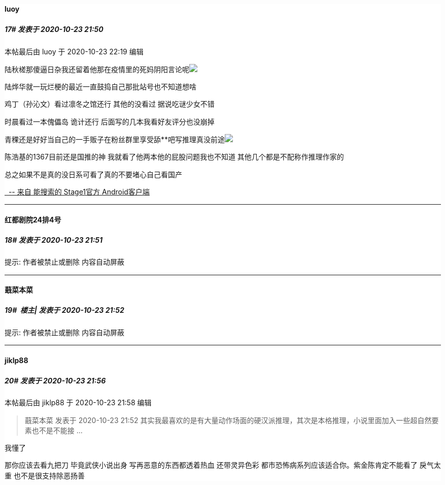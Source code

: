 ####  luoy  
##### 17#       发表于 2020-10-23 21:50



 本帖最后由 luoy 于 2020-10-23 22:19 编辑 

陆秋槎那傻逼日杂我还留着他那在疫情里的死妈阴阳言论呢<img src="https://static.saraba1st.com/image/smiley/face2017/037.png" referrerpolicy="no-referrer">

陆烨华就一玩烂梗的最近一直鼓捣自己那批站号也不知道想啥


鸡丁（孙沁文）看过凛冬之馆还行 其他的没看过 据说吃谜少女不错

时晨看过一本傀儡岛 诡计还行 后面写的几本我看好友评分也没崩掉

青稞还是好好当自己的一手贩子在粉丝群里享受舔**吧写推理真没前途<img src="https://static.saraba1st.com/image/smiley/face2017/049.png" referrerpolicy="no-referrer">

陈浩基的1367目前还是国推的神 我就看了他两本他的屁股问题我也不知道
其他几个都是不配称作推理作家的

总之如果不是真的没日系可看了真的不要堵心自己看国产

[  -- 来自 能搜索的 Stage1官方 Android客户端](https://www.coolapk.com/apk/140634)







*****

####  红都剧院24排4号  
##### 18#       发表于 2020-10-23 21:51

提示: 作者被禁止或删除 内容自动屏蔽



*****

####  蕺菜本菜  
##### 19#         楼主| 发表于 2020-10-23 21:52

提示: 作者被禁止或删除 内容自动屏蔽



*****

####  jiklp88  
##### 20#       发表于 2020-10-23 21:56



 本帖最后由 jiklp88 于 2020-10-23 21:58 编辑 
<blockquote>蕺菜本菜 发表于 2020-10-23 21:52
其实我最喜欢的是有大量动作场面的硬汉派推理，其次是本格推理，小说里面加入一些超自然要素也不是不能接 ...</blockquote>
我懂了

那你应该去看九把刀 毕竟武侠小说出身 写再恶意的东西都透着热血 还带灵异色彩 都市恐怖病系列应该适合你。紫金陈肯定不能看了 戾气太重 也不是很支持除恶扬善
